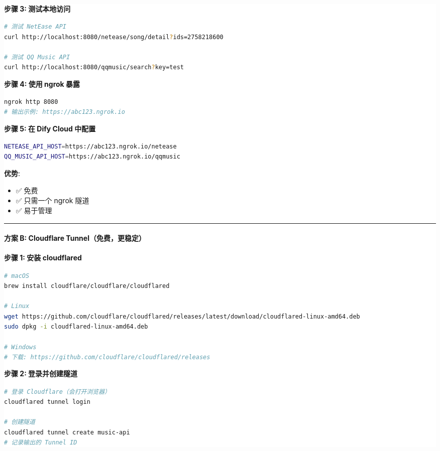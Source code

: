 **步骤 3: 测试本地访问**

```bash
# 测试 NetEase API
curl http://localhost:8080/netease/song/detail?ids=2758218600

# 测试 QQ Music API
curl http://localhost:8080/qqmusic/search?key=test
```

**步骤 4: 使用 ngrok 暴露**

```bash
ngrok http 8080
# 输出示例: https://abc123.ngrok.io
```

**步骤 5: 在 Dify Cloud 中配置**

```bash
NETEASE_API_HOST=https://abc123.ngrok.io/netease
QQ_MUSIC_API_HOST=https://abc123.ngrok.io/qqmusic
```

**优势**:

- ✅ 免费
- ✅ 只需一个 ngrok 隧道
- ✅ 易于管理

---

#### 方案 B: Cloudflare Tunnel（免费，更稳定）

**步骤 1: 安装 cloudflared**

```bash
# macOS
brew install cloudflare/cloudflare/cloudflared

# Linux
wget https://github.com/cloudflare/cloudflared/releases/latest/download/cloudflared-linux-amd64.deb
sudo dpkg -i cloudflared-linux-amd64.deb

# Windows
# 下载: https://github.com/cloudflare/cloudflared/releases
```

**步骤 2: 登录并创建隧道**

```bash
# 登录 Cloudflare（会打开浏览器）
cloudflared tunnel login

# 创建隧道
cloudflared tunnel create music-api
# 记录输出的 Tunnel ID
```
